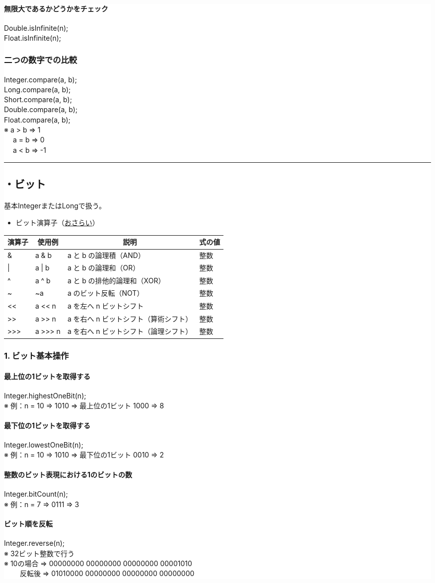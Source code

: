 #### 無限大であるかどうかをチェック
Double.isInfinite(n);  
Float.isInfinite(n);

### 二つの数字での比較
Integer.compare(a, b);  
Long.compare(a, b);  
Short.compare(a, b);  
Double.compare(a, b);  
Float.compare(a, b);  
※ a > b ⇒ 1  
　 a = b ⇒ 0  
　 a < b ⇒ -1  

***************************************************************************
## ・ビット
基本IntegerまたはLongで扱う。  
* ビット演算子（[おさらい](./【Tips】0Java基礎.md#ビット演算子)）

| 演算子 | 使用例  | 説明 | 式の値 |
| ----- | ------- | ----- | ---- |
| &     | a & b   | a と b の論理積（AND） | 整数 |
| \|    | a \| b  | a と b の論理和（OR） | 整数 |
| ^     | a ^ b   | a と b の排他的論理和（XOR） | 整数 |
| \~    | \~a     | a のビット反転（NOT） | 整数 |
| <<    | a << n  | a を左へ n ビットシフト | 整数 |
| >>    | a >> n  | a を右へ n ビットシフト（算術シフト） | 整数 |
| >>>   | a >>> n | a を右へ n ビットシフト（論理シフト） | 整数 |

### 1. ビット基本操作
#### 最上位の1ビットを取得する
Integer.highestOneBit(n);  
※ 例：n = 10 ⇒ 1010 ⇒ 最上位の1ビット 1000 ⇒ 8

#### 最下位の1ビットを取得する
Integer.lowestOneBit(n);  
※ 例：n = 10 ⇒ 1010 ⇒ 最下位の1ビット 0010 ⇒ 2

#### 整数のビット表現における1のビットの数
Integer.bitCount(n);  
※ 例：n = 7 ⇒ 0111 ⇒ 3

#### ビット順を反転
Integer.reverse(n);  
※ 32ビット整数で行う  
※ 10の場合 ⇒ 00000000 00000000 00000000 00001010  
　　 反転後 ⇒ 01010000 00000000 00000000 00000000
